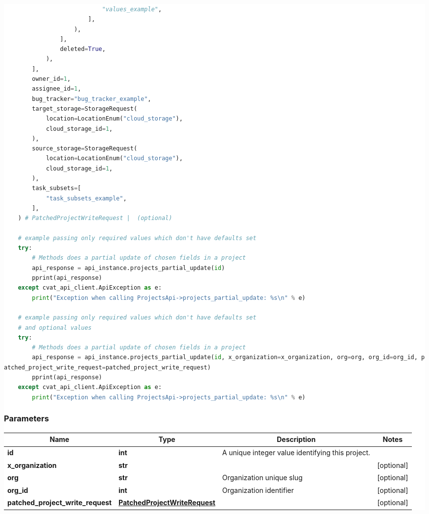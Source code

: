 ```python
                            "values_example",
                        ],
                    ),
                ],
                deleted=True,
            ),
        ],
        owner_id=1,
        assignee_id=1,
        bug_tracker="bug_tracker_example",
        target_storage=StorageRequest(
            location=LocationEnum("cloud_storage"),
            cloud_storage_id=1,
        ),
        source_storage=StorageRequest(
            location=LocationEnum("cloud_storage"),
            cloud_storage_id=1,
        ),
        task_subsets=[
            "task_subsets_example",
        ],
    ) # PatchedProjectWriteRequest |  (optional)

    # example passing only required values which don't have defaults set
    try:
        # Methods does a partial update of chosen fields in a project
        api_response = api_instance.projects_partial_update(id)
        pprint(api_response)
    except cvat_api_client.ApiException as e:
        print("Exception when calling ProjectsApi->projects_partial_update: %s\n" % e)

    # example passing only required values which don't have defaults set
    # and optional values
    try:
        # Methods does a partial update of chosen fields in a project
        api_response = api_instance.projects_partial_update(id, x_organization=x_organization, org=org, org_id=org_id, patched_project_write_request=patched_project_write_request)
        pprint(api_response)
    except cvat_api_client.ApiException as e:
        print("Exception when calling ProjectsApi->projects_partial_update: %s\n" % e)
```


### Parameters

Name | Type | Description  | Notes
------------- | ------------- | ------------- | -------------
 **id** | **int**| A unique integer value identifying this project. |
 **x_organization** | **str**|  | [optional]
 **org** | **str**| Organization unique slug | [optional]
 **org_id** | **int**| Organization identifier | [optional]
 **patched_project_write_request** | [**PatchedProjectWriteRequest**](PatchedProjectWriteRequest.md)|  | [optional]
